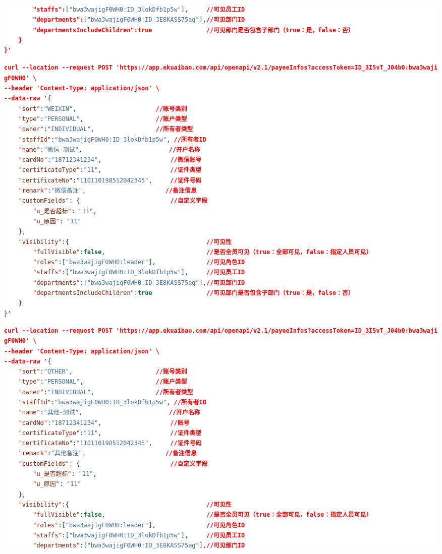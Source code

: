 ```json
        "staffs":["bwa3wajigF0WH0:ID_3lokDfb1p5w"],     //可见员工ID
        "departments":["bwa3wajigF0WH0:ID_3E8KASS75ag"],//可见部门ID
        "departmentsIncludeChildren":true               //可见部门是否包含子部门（true：是，false：否）
    }
}'
```
</TabItem>
<TabItem value="微信" label="微信">

```json
curl --location --request POST 'https://app.ekuaibao.com/api/openapi/v2.1/payeeInfos?accessToken=ID_3I5vT_J04b0:bwa3wajigF0WH0' \
--header 'Content-Type: application/json' \
--data-raw '{
    "sort":"WEIXIN",                      //账号类别        
    "type":"PERSONAL",                    //账户类型  
    "owner":"INDIVIDUAL",                 //所有者类型
    "staffId":"bwa3wajigF0WH0:ID_3lokDfb1p5w", //所有者ID                                              
    "name":"微信-测试",                        //开户名称  
    "cardNo":"18712341234",                   //微信账号
    "certificateType":"11",                   //证件类型            
    "certificateNo":"110110198512042345",     //证件号码   
    "remark":"微信备注",                      //备注信息      
    "customFields": {                         //自定义字段  
        "u_是否超标": "11",
        "u_原因": "11"
    },
    "visibility":{                                      //可见性
        "fullVisible":false,                            //是否全员可见（true：全部可见，false：指定人员可见）
        "roles":["bwa3wajigF0WH0:leader"],              //可见角色ID
        "staffs":["bwa3wajigF0WH0:ID_3lokDfb1p5w"],     //可见员工ID
        "departments":["bwa3wajigF0WH0:ID_3E8KASS75ag"],//可见部门ID
        "departmentsIncludeChildren":true               //可见部门是否包含子部门（true：是，false：否）
    }
}'
```
</TabItem>
<TabItem value="其他" label="其他">

```json
curl --location --request POST 'https://app.ekuaibao.com/api/openapi/v2.1/payeeInfos?accessToken=ID_3I5vT_J04b0:bwa3wajigF0WH0' \
--header 'Content-Type: application/json' \
--data-raw '{
    "sort":"OTHER",                       //账号类别        
    "type":"PERSONAL",                    //账户类型  
    "owner":"INDIVIDUAL",                 //所有者类型
    "staffId":"bwa3wajigF0WH0:ID_3lokDfb1p5w", //所有者ID                                              
    "name":"其他-测试",                        //开户名称  
    "cardNo":"18712341234",                   //账号
    "certificateType":"11",                   //证件类型            
    "certificateNo":"110110198512042345",     //证件号码   
    "remark":"其他备注",                      //备注信息          
    "customFields": {                         //自定义字段  
        "u_是否超标": "11",
        "u_原因": "11"
    },
    "visibility":{                                      //可见性
        "fullVisible":false,                            //是否全员可见（true：全部可见，false：指定人员可见）
        "roles":["bwa3wajigF0WH0:leader"],              //可见角色ID
        "staffs":["bwa3wajigF0WH0:ID_3lokDfb1p5w"],     //可见员工ID
        "departments":["bwa3wajigF0WH0:ID_3E8KASS75ag"],//可见部门ID
```